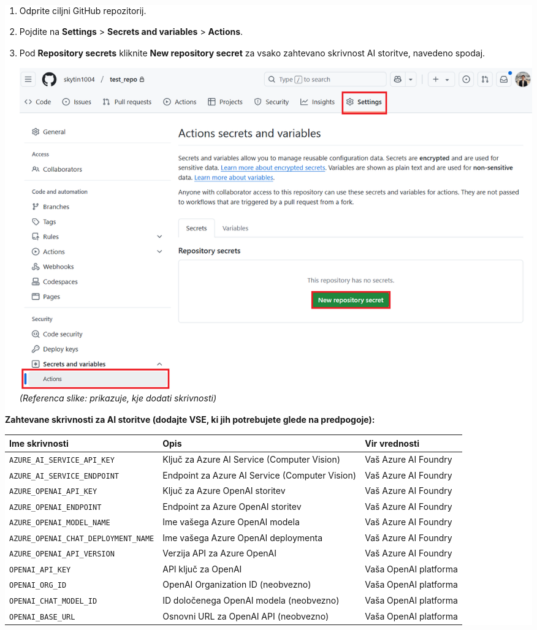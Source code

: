 1.  Odprite ciljni GitHub repozitorij.
2.  Pojdite na **Settings** > **Secrets and variables** > **Actions**.
3.  Pod **Repository secrets** kliknite **New repository secret** za vsako zahtevano skrivnost AI storitve, navedeno spodaj.

    ![Izbira nastavitve action](../../../../translated_images/select-setting-action.3b95c915d60311592ca51ecb91b3a7bbe0ae45438a2ee872c1520dc90b677780.sl.png) *(Referenca slike: prikazuje, kje dodati skrivnosti)*

**Zahtevane skrivnosti za AI storitve (dodajte VSE, ki jih potrebujete glede na predpogoje):**

| Ime skrivnosti                      | Opis                                      | Vir vrednosti                    |
| :---------------------------------- | :---------------------------------------- | :------------------------------- |
| `AZURE_AI_SERVICE_API_KEY`            | Ključ za Azure AI Service (Computer Vision)  | Vaš Azure AI Foundry               |
| `AZURE_AI_SERVICE_ENDPOINT`         | Endpoint za Azure AI Service (Computer Vision) | Vaš Azure AI Foundry               |
| `AZURE_OPENAI_API_KEY`              | Ključ za Azure OpenAI storitev            | Vaš Azure AI Foundry               |
| `AZURE_OPENAI_ENDPOINT`             | Endpoint za Azure OpenAI storitev         | Vaš Azure AI Foundry               |
| `AZURE_OPENAI_MODEL_NAME`           | Ime vašega Azure OpenAI modela            | Vaš Azure AI Foundry               |
| `AZURE_OPENAI_CHAT_DEPLOYMENT_NAME` | Ime vašega Azure OpenAI deploymenta       | Vaš Azure AI Foundry               |
| `AZURE_OPENAI_API_VERSION`          | Verzija API za Azure OpenAI               | Vaš Azure AI Foundry               |
| `OPENAI_API_KEY`                    | API ključ za OpenAI                       | Vaša OpenAI platforma              |
| `OPENAI_ORG_ID`                     | OpenAI Organization ID (neobvezno)        | Vaša OpenAI platforma              |
| `OPENAI_CHAT_MODEL_ID`              | ID določenega OpenAI modela (neobvezno)   | Vaša OpenAI platforma              |
| `OPENAI_BASE_URL`                   | Osnovni URL za OpenAI API (neobvezno)     | Vaša OpenAI platforma              |
